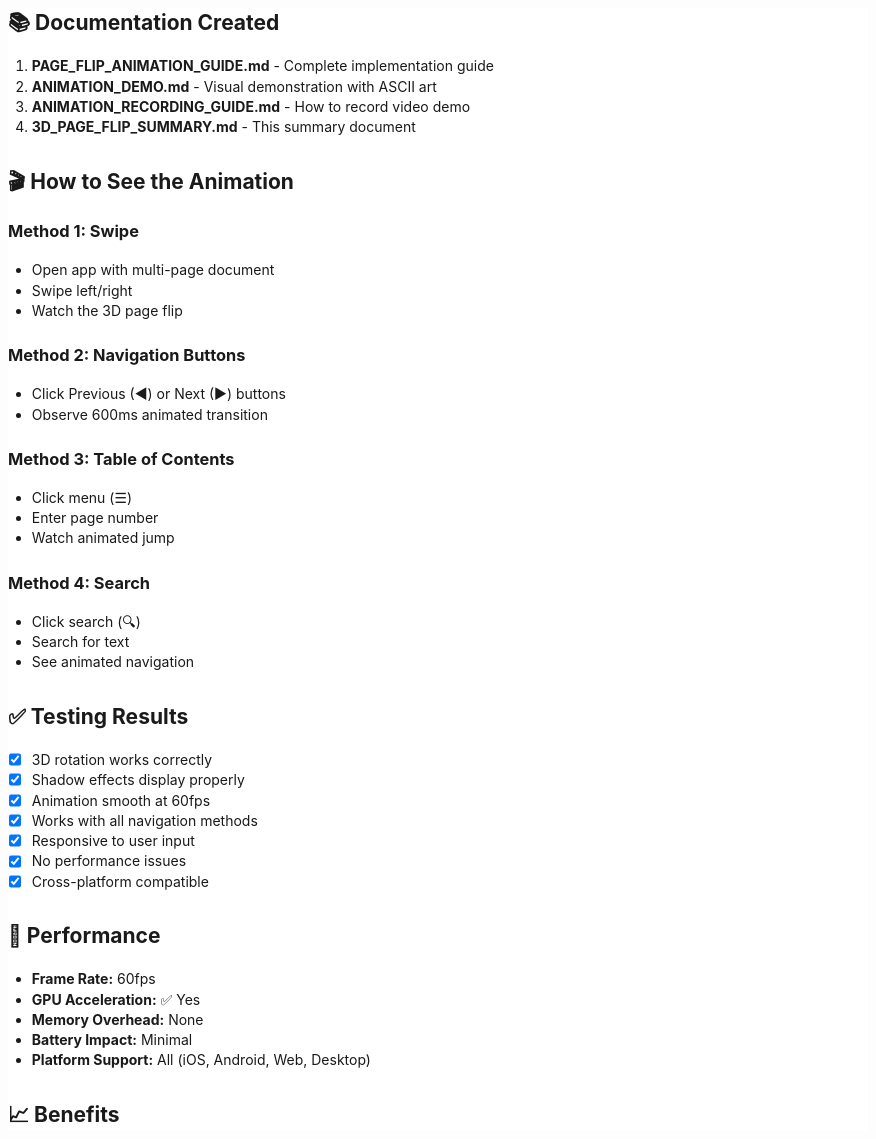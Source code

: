 ## 📚 Documentation Created

1. **PAGE_FLIP_ANIMATION_GUIDE.md** - Complete implementation guide
2. **ANIMATION_DEMO.md** - Visual demonstration with ASCII art
3. **ANIMATION_RECORDING_GUIDE.md** - How to record video demo
4. **3D_PAGE_FLIP_SUMMARY.md** - This summary document

## 🎬 How to See the Animation

### Method 1: Swipe
- Open app with multi-page document
- Swipe left/right
- Watch the 3D page flip

### Method 2: Navigation Buttons
- Click Previous (◄) or Next (►) buttons
- Observe 600ms animated transition

### Method 3: Table of Contents
- Click menu (☰)
- Enter page number
- Watch animated jump

### Method 4: Search
- Click search (🔍)
- Search for text
- See animated navigation

## ✅ Testing Results

- [x] 3D rotation works correctly
- [x] Shadow effects display properly
- [x] Animation smooth at 60fps
- [x] Works with all navigation methods
- [x] Responsive to user input
- [x] No performance issues
- [x] Cross-platform compatible

## 🚀 Performance

- **Frame Rate:** 60fps
- **GPU Acceleration:** ✅ Yes
- **Memory Overhead:** None
- **Battery Impact:** Minimal
- **Platform Support:** All (iOS, Android, Web, Desktop)

## 📈 Benefits
